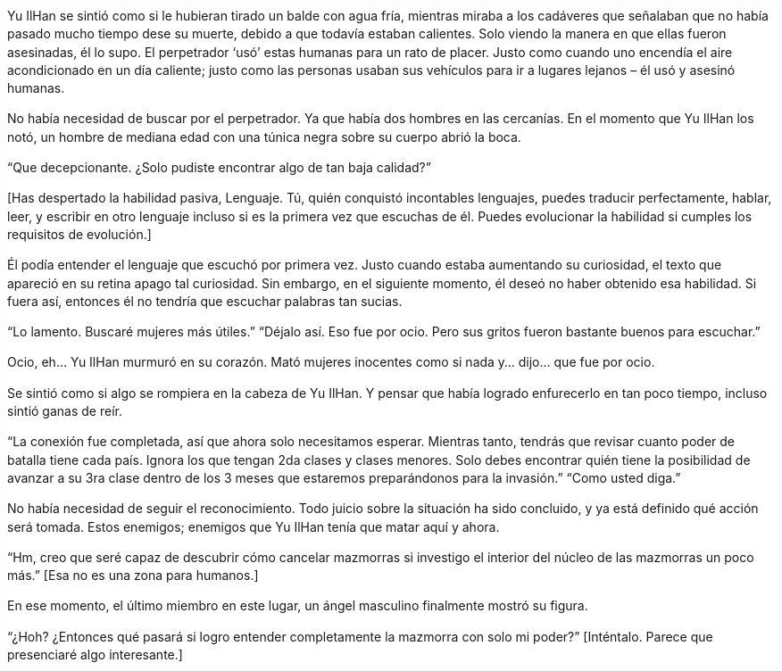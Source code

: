 Yu IlHan se sintió como si le hubieran tirado un balde con agua fría, mientras 
miraba a los cadáveres que señalaban que no había pasado mucho tiempo dese 
su muerte, debido a que todavía estaban calientes. 
Solo viendo la manera en que ellas fueron asesinadas, él lo supo. El perpetrador 
‘usó’ estas humanas para un rato de placer. Justo como cuando uno encendía el 
aire acondicionado en un día caliente; justo como las personas usaban sus 
vehículos para ir a lugares lejanos – él usó y asesinó humanas. 

No había necesidad de buscar por el perpetrador. Ya que había dos hombres en 
las cercanías. 
En el momento que Yu IlHan los notó, un hombre de mediana edad con una túnica 
negra sobre su cuerpo abrió la boca. 

“Que decepcionante. ¿Solo pudiste encontrar algo de tan baja calidad?” 

[Has despertado la habilidad pasiva, Lenguaje. Tú, quién conquistó 
incontables lenguajes, puedes traducir perfectamente, hablar, leer, y escribir 
en otro lenguaje incluso si es la primera vez que escuchas de él. Puedes 
evolucionar la habilidad si cumples los requisitos de evolución.] 

Él podía entender el lenguaje que escuchó por primera vez. Justo cuando estaba 
aumentando su curiosidad, el texto que apareció en su retina apago tal curiosidad. 
Sin embargo, en el siguiente momento, él deseó no haber obtenido esa habilidad. 
Si fuera así, entonces él no tendría que escuchar palabras tan sucias. 

“Lo lamento. Buscaré mujeres más útiles.” 
“Déjalo así. Eso fue por ocio. Pero sus gritos fueron bastante buenos para 
escuchar.” 

Ocio, eh… Yu IlHan murmuró en su corazón. 
Mató mujeres inocentes como si nada y… dijo… que fue por ocio. 

Se sintió como si algo se rompiera en la cabeza de Yu IlHan. Y pensar que había 
logrado enfurecerlo en tan poco tiempo, incluso sintió ganas de reír. 

“La conexión fue completada, así que ahora solo necesitamos esperar. Mientras 
tanto, tendrás que revisar cuanto poder de batalla tiene cada país. Ignora los que 
tengan 2da clases y clases menores. Solo debes encontrar quién tiene la 
posibilidad de avanzar a su 3ra clase dentro de los 3 meses que estaremos 
preparándonos para la invasión.” 
“Como usted diga.” 

No había necesidad de seguir el reconocimiento. Todo juicio sobre la situación ha 
sido concluido, y ya está definido qué acción será tomada. 
Estos enemigos; enemigos que Yu IlHan tenía que matar aquí y ahora. 

“Hm, creo que seré capaz de descubrir cómo cancelar mazmorras si investigo el 
interior del núcleo de las mazmorras un poco más.” 
[Esa no es una zona para humanos.] 

En ese momento, el último miembro en este lugar, un ángel masculino finalmente 
mostró su figura. 

“¿Hoh? ¿Entonces qué pasará si logro entender completamente la mazmorra con 
solo mi poder?” 
[Inténtalo. Parece que presenciaré algo interesante.] 
